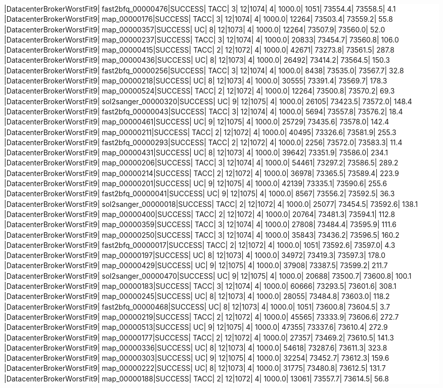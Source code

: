 |DatacenterBrokerWorstFit9|     fast2bfq_00000476|SUCCESS|  TACC|   3|       12|1074|        4|    1000.0|       1051|  73554.4|   73558.5|     4.1
|DatacenterBrokerWorstFit9|          map_00000176|SUCCESS|  TACC|   3|       12|1074|        4|    1000.0|      12264|  73503.4|   73559.2|    55.8
|DatacenterBrokerWorstFit9|          map_00000357|SUCCESS|    UC|   8|       12|1073|        4|    1000.0|      12264|  73507.9|   73560.0|    52.0
|DatacenterBrokerWorstFit9|          map_00000237|SUCCESS|  TACC|   3|       12|1074|        4|    1000.0|      20833|  73454.7|   73560.8|   106.0
|DatacenterBrokerWorstFit9|          map_00000415|SUCCESS|  TACC|   2|       12|1072|        4|    1000.0|      42671|  73273.8|   73561.5|   287.8
|DatacenterBrokerWorstFit9|          map_00000436|SUCCESS|    UC|   8|       12|1073|        4|    1000.0|      26492|  73414.2|   73564.5|   150.3
|DatacenterBrokerWorstFit9|     fast2bfq_00000256|SUCCESS|  TACC|   3|       12|1074|        4|    1000.0|       8438|  73535.0|   73567.7|    32.8
|DatacenterBrokerWorstFit9|          map_00000218|SUCCESS|    UC|   8|       12|1073|        4|    1000.0|      30555|  73391.4|   73569.7|   178.3
|DatacenterBrokerWorstFit9|          map_00000524|SUCCESS|  TACC|   2|       12|1072|        4|    1000.0|      12264|  73500.8|   73570.2|    69.3
|DatacenterBrokerWorstFit9|   sol2sanger_00000320|SUCCESS|    UC|   9|       12|1075|        4|    1000.0|      26105|  73423.5|   73572.0|   148.4
|DatacenterBrokerWorstFit9|     fast2bfq_00000043|SUCCESS|  TACC|   3|       12|1074|        4|    1000.0|       5694|  73557.8|   73576.2|    18.4
|DatacenterBrokerWorstFit9|          map_00000461|SUCCESS|    UC|   9|       12|1075|        4|    1000.0|      25729|  73435.6|   73578.0|   142.4
|DatacenterBrokerWorstFit9|          map_00000211|SUCCESS|  TACC|   2|       12|1072|        4|    1000.0|      40495|  73326.6|   73581.9|   255.3
|DatacenterBrokerWorstFit9|     fast2bfq_00000293|SUCCESS|  TACC|   2|       12|1072|        4|    1000.0|       2256|  73572.0|   73583.3|    11.4
|DatacenterBrokerWorstFit9|          map_00000431|SUCCESS|    UC|   8|       12|1073|        4|    1000.0|      39642|  73351.9|   73586.0|   234.1
|DatacenterBrokerWorstFit9|          map_00000206|SUCCESS|  TACC|   3|       12|1074|        4|    1000.0|      54461|  73297.2|   73586.5|   289.2
|DatacenterBrokerWorstFit9|          map_00000214|SUCCESS|  TACC|   2|       12|1072|        4|    1000.0|      36978|  73365.5|   73589.4|   223.9
|DatacenterBrokerWorstFit9|          map_00000201|SUCCESS|    UC|   9|       12|1075|        4|    1000.0|      42139|  73335.1|   73590.6|   255.6
|DatacenterBrokerWorstFit9|     fast2bfq_00000041|SUCCESS|    UC|   9|       12|1075|        4|    1000.0|       8567|  73556.2|   73592.5|    36.3
|DatacenterBrokerWorstFit9|   sol2sanger_00000018|SUCCESS|  TACC|   2|       12|1072|        4|    1000.0|      25077|  73454.5|   73592.6|   138.1
|DatacenterBrokerWorstFit9|          map_00000400|SUCCESS|  TACC|   2|       12|1072|        4|    1000.0|      20764|  73481.3|   73594.1|   112.8
|DatacenterBrokerWorstFit9|          map_00000359|SUCCESS|  TACC|   3|       12|1074|        4|    1000.0|      27808|  73484.4|   73595.9|   111.6
|DatacenterBrokerWorstFit9|          map_00000250|SUCCESS|  TACC|   3|       12|1074|        4|    1000.0|      35843|  73436.2|   73596.5|   160.2
|DatacenterBrokerWorstFit9|     fast2bfq_00000017|SUCCESS|  TACC|   2|       12|1072|        4|    1000.0|       1051|  73592.6|   73597.0|     4.3
|DatacenterBrokerWorstFit9|          map_00000197|SUCCESS|    UC|   8|       12|1073|        4|    1000.0|      34972|  73419.3|   73597.3|   178.0
|DatacenterBrokerWorstFit9|          map_00000429|SUCCESS|    UC|   9|       12|1075|        4|    1000.0|      37908|  73387.5|   73599.2|   211.7
|DatacenterBrokerWorstFit9|   sol2sanger_00000470|SUCCESS|    UC|   9|       12|1075|        4|    1000.0|      20688|  73500.7|   73600.8|   100.1
|DatacenterBrokerWorstFit9|          map_00000183|SUCCESS|  TACC|   3|       12|1074|        4|    1000.0|      60666|  73293.5|   73601.6|   308.1
|DatacenterBrokerWorstFit9|          map_00000245|SUCCESS|    UC|   8|       12|1073|        4|    1000.0|      28055|  73484.8|   73603.0|   118.2
|DatacenterBrokerWorstFit9|     fast2bfq_00000468|SUCCESS|    UC|   8|       12|1073|        4|    1000.0|       1051|  73600.8|   73604.5|     3.7
|DatacenterBrokerWorstFit9|          map_00000219|SUCCESS|  TACC|   2|       12|1072|        4|    1000.0|      45565|  73333.9|   73606.6|   272.7
|DatacenterBrokerWorstFit9|          map_00000513|SUCCESS|    UC|   9|       12|1075|        4|    1000.0|      47355|  73337.6|   73610.4|   272.9
|DatacenterBrokerWorstFit9|          map_00000177|SUCCESS|  TACC|   2|       12|1072|        4|    1000.0|      27357|  73469.2|   73610.5|   141.3
|DatacenterBrokerWorstFit9|          map_00000336|SUCCESS|    UC|   8|       12|1073|        4|    1000.0|      54618|  73287.6|   73611.3|   323.8
|DatacenterBrokerWorstFit9|          map_00000303|SUCCESS|    UC|   9|       12|1075|        4|    1000.0|      32254|  73452.7|   73612.3|   159.6
|DatacenterBrokerWorstFit9|          map_00000222|SUCCESS|    UC|   8|       12|1073|        4|    1000.0|      31775|  73480.8|   73612.5|   131.7
|DatacenterBrokerWorstFit9|          map_00000188|SUCCESS|  TACC|   2|       12|1072|        4|    1000.0|      13061|  73557.7|   73614.5|    56.8